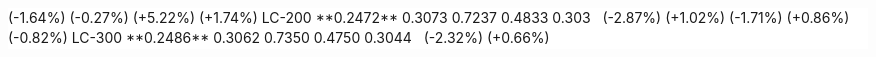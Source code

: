 <td style="text-align:center;">(-1.64%)</td>

<td style="text-align:center;">(-0.27%)</td>

<td style="text-align:center;">(+5.22%)</td>

<td style="text-align:center;">(+1.74%)</td>

</tr>

<tr>

<td>LC-200</td>

<td style="text-align:center;">**0.2472**</td>

<td style="text-align:center;">0.3073</td>

<td style="text-align:center;">0.7237</td>

<td style="text-align:center;">0.4833</td>

<td style="text-align:center;">0.303</td>

</tr>

<tr>

<td style="text-align:center;"> </td>

<td style="text-align:center;">(-2.87%)</td>

<td style="text-align:center;">(+1.02%)</td>

<td style="text-align:center;">(-1.71%)</td>

<td style="text-align:center;">(+0.86%)</td>

<td style="text-align:center;">(-0.82%)</td>

</tr>

<tr>

<td>LC-300</td>

<td style="text-align:center;">**0.2486**</td>

<td style="text-align:center;">0.3062</td>

<td style="text-align:center;">0.7350</td>

<td style="text-align:center;">0.4750</td>

<td style="text-align:center;">0.3044</td>

</tr>

<tr>

<td style="text-align:center;"> </td>

<td style="text-align:center;">(-2.32%)</td>

<td style="text-align:center;">(+0.66%)</td>
